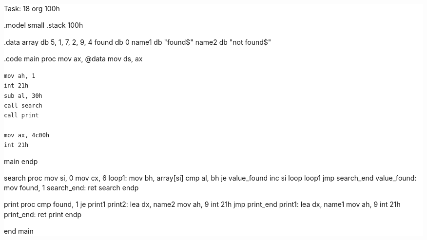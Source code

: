 

Task: 18
org 100h

.model small
.stack 100h

.data
    array db 5, 1, 7, 2, 9, 4
    found db 0
    name1 db "found$"
    name2 db "not found$"

.code
main proc
    mov ax, @data
    mov ds, ax

    mov ah, 1
    int 21h
    sub al, 30h
    call search
    call print

    mov ax, 4c00h
    int 21h
main endp

search proc
    mov si, 0
    mov cx, 6
loop1:
    mov bh, array[si]
    cmp al, bh
    je value_found
    inc si
    loop loop1
    jmp search_end
value_found:
    mov found, 1
search_end:
    ret
search endp

print proc
    cmp found, 1
    je print1
print2:
    lea dx, name2
    mov ah, 9
    int 21h
    jmp print_end
print1:
    lea dx, name1
    mov ah, 9
    int 21h
print_end:
    ret
print endp

end main


